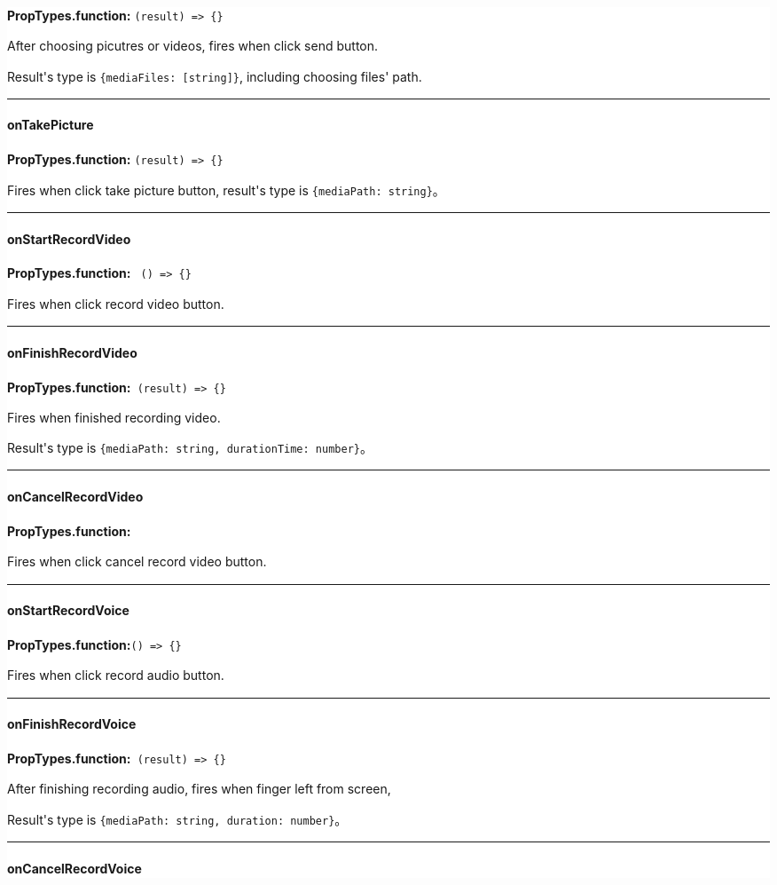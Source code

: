 **PropTypes.function:** ```(result) => {}```

After choosing picutres or videos, fires when click send button.

 Result's type is ```{mediaFiles: [string]}```, including choosing files' path.

------

#### onTakePicture

**PropTypes.function:** ```(result) => {}```

Fires when click take picture button, result's type is ```{mediaPath: string}```。

------

#### onStartRecordVideo

**PropTypes.function:** ``` () => {}```

Fires when click record video button.

------

#### onFinishRecordVideo

**PropTypes.function:**``` (result) => {}```

 Fires when finished recording video. 

Result's type is  ```{mediaPath: string, durationTime: number}```。

------

#### onCancelRecordVideo

**PropTypes.function:**

Fires when click cancel record video button.

------

#### onStartRecordVoice

**PropTypes.function:**```() => {} ```

 Fires when click record audio button.

------

#### onFinishRecordVoice

**PropTypes.function:**``` (result) => {}```

After finishing recording audio, fires when finger left from screen,

Result's type is ```{mediaPath: string, duration: number}```。

------

#### onCancelRecordVoice
